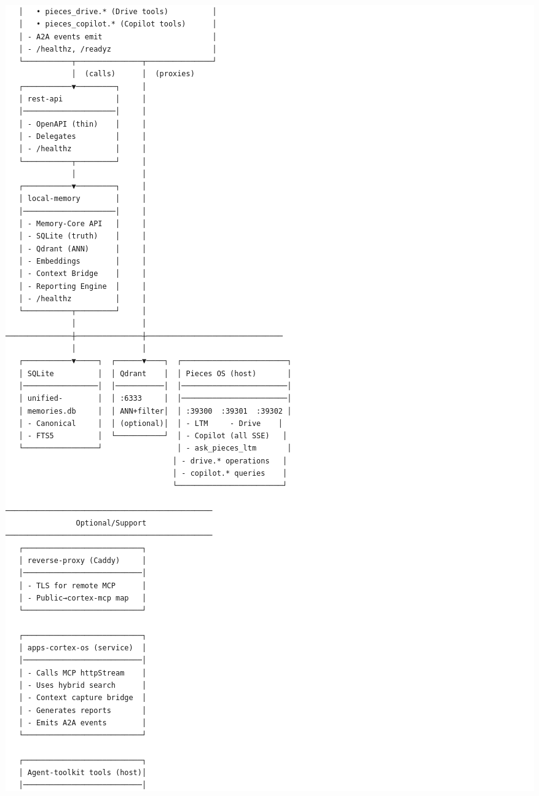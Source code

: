 ```
   │   • pieces_drive.* (Drive tools)          │
   │   • pieces_copilot.* (Copilot tools)      │
   │ - A2A events emit                         │
   │ - /healthz, /readyz                       │
   └───────────┬───────────────┬───────────────┘
               │  (calls)      │  (proxies)
   ┌───────────▼─────────┐     │
   │ rest-api            │     │
   │─────────────────────│     │
   │ - OpenAPI (thin)    │     │
   │ - Delegates         │     │
   │ - /healthz          │     │
   └───────────┬─────────┘     │
               │               │
   ┌───────────▼─────────┐     │
   │ local-memory        │     │
   │─────────────────────│     │
   │ - Memory-Core API   │     │
   │ - SQLite (truth)    │     │
   │ - Qdrant (ANN)      │     │
   │ - Embeddings        │     │
   │ - Context Bridge    │     │
   │ - Reporting Engine  │     │
   │ - /healthz          │     │
   └───────────┬─────────┘     │
               │               │
───────────────┼───────────────┼───────────────────────────────
               │               │
   ┌───────────▼─────┐  ┌──────▼────┐  ┌────────────────────────┐
   │ SQLite          │  │ Qdrant    │  │ Pieces OS (host)       │
   │─────────────────│  │───────────│  │────────────────────────│
   │ unified-        │  │ :6333     │  │────────────────────────│
   │ memories.db     │  │ ANN+filter│  │ :39300  :39301  :39302 │
   │ - Canonical     │  │ (optional)│  │ - LTM     - Drive    │
   │ - FTS5          │  └───────────┘  │ - Copilot (all SSE)   │
   └─────────────────┘                 │ - ask_pieces_ltm       │
                                      │ - drive.* operations   │
                                      │ - copilot.* queries    │
                                      └────────────────────────┘

───────────────────────────────────────────────
                Optional/Support
───────────────────────────────────────────────
   ┌───────────────────────────┐
   │ reverse-proxy (Caddy)     │
   │───────────────────────────│
   │ - TLS for remote MCP      │
   │ - Public→cortex-mcp map   │
   └───────────────────────────┘

   ┌───────────────────────────┐
   │ apps-cortex-os (service)  │
   │───────────────────────────│
   │ - Calls MCP httpStream    │
   │ - Uses hybrid search      │
   │ - Context capture bridge  │
   │ - Generates reports       │
   │ - Emits A2A events        │
   └───────────────────────────┘

   ┌───────────────────────────┐
   │ Agent-toolkit tools (host)│
   │───────────────────────────│
```